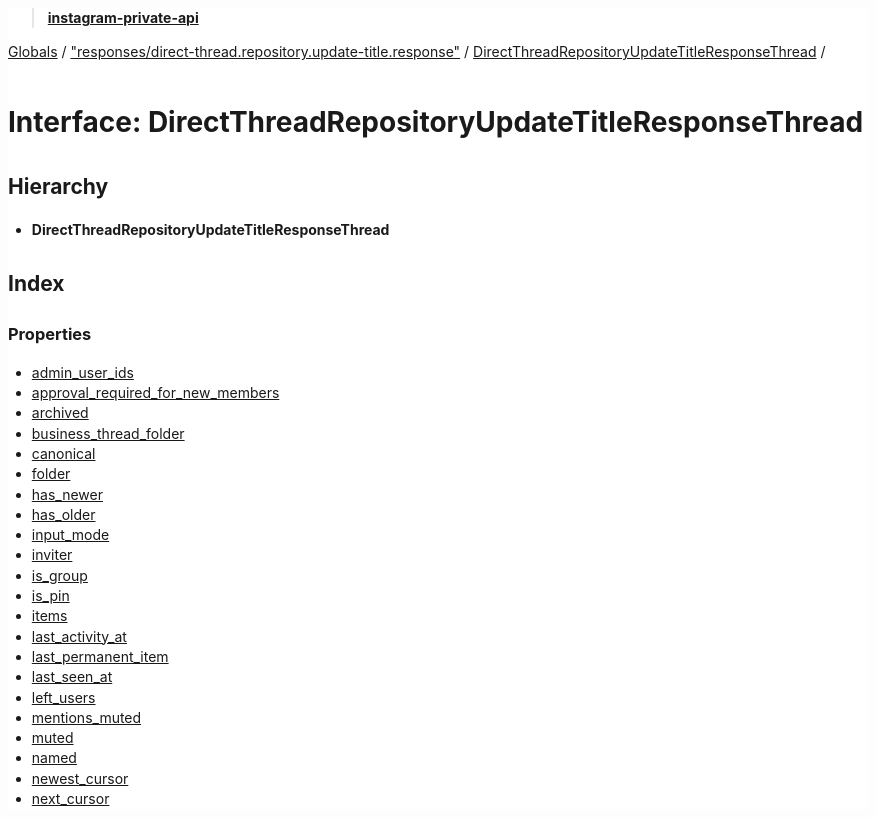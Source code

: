 > **[instagram-private-api](../README.md)**

[Globals](../README.md) / ["responses/direct-thread.repository.update-title.response"](../modules/_responses_direct_thread_repository_update_title_response_.md) / [DirectThreadRepositoryUpdateTitleResponseThread](_responses_direct_thread_repository_update_title_response_.directthreadrepositoryupdatetitleresponsethread.md) /

# Interface: DirectThreadRepositoryUpdateTitleResponseThread

## Hierarchy

- **DirectThreadRepositoryUpdateTitleResponseThread**

## Index

### Properties

- [admin_user_ids](_responses_direct_thread_repository_update_title_response_.directthreadrepositoryupdatetitleresponsethread.md#admin_user_ids)
- [approval_required_for_new_members](_responses_direct_thread_repository_update_title_response_.directthreadrepositoryupdatetitleresponsethread.md#approval_required_for_new_members)
- [archived](_responses_direct_thread_repository_update_title_response_.directthreadrepositoryupdatetitleresponsethread.md#archived)
- [business_thread_folder](_responses_direct_thread_repository_update_title_response_.directthreadrepositoryupdatetitleresponsethread.md#business_thread_folder)
- [canonical](_responses_direct_thread_repository_update_title_response_.directthreadrepositoryupdatetitleresponsethread.md#canonical)
- [folder](_responses_direct_thread_repository_update_title_response_.directthreadrepositoryupdatetitleresponsethread.md#folder)
- [has_newer](_responses_direct_thread_repository_update_title_response_.directthreadrepositoryupdatetitleresponsethread.md#has_newer)
- [has_older](_responses_direct_thread_repository_update_title_response_.directthreadrepositoryupdatetitleresponsethread.md#has_older)
- [input_mode](_responses_direct_thread_repository_update_title_response_.directthreadrepositoryupdatetitleresponsethread.md#input_mode)
- [inviter](_responses_direct_thread_repository_update_title_response_.directthreadrepositoryupdatetitleresponsethread.md#inviter)
- [is_group](_responses_direct_thread_repository_update_title_response_.directthreadrepositoryupdatetitleresponsethread.md#is_group)
- [is_pin](_responses_direct_thread_repository_update_title_response_.directthreadrepositoryupdatetitleresponsethread.md#is_pin)
- [items](_responses_direct_thread_repository_update_title_response_.directthreadrepositoryupdatetitleresponsethread.md#items)
- [last_activity_at](_responses_direct_thread_repository_update_title_response_.directthreadrepositoryupdatetitleresponsethread.md#last_activity_at)
- [last_permanent_item](_responses_direct_thread_repository_update_title_response_.directthreadrepositoryupdatetitleresponsethread.md#last_permanent_item)
- [last_seen_at](_responses_direct_thread_repository_update_title_response_.directthreadrepositoryupdatetitleresponsethread.md#last_seen_at)
- [left_users](_responses_direct_thread_repository_update_title_response_.directthreadrepositoryupdatetitleresponsethread.md#left_users)
- [mentions_muted](_responses_direct_thread_repository_update_title_response_.directthreadrepositoryupdatetitleresponsethread.md#mentions_muted)
- [muted](_responses_direct_thread_repository_update_title_response_.directthreadrepositoryupdatetitleresponsethread.md#muted)
- [named](_responses_direct_thread_repository_update_title_response_.directthreadrepositoryupdatetitleresponsethread.md#named)
- [newest_cursor](_responses_direct_thread_repository_update_title_response_.directthreadrepositoryupdatetitleresponsethread.md#newest_cursor)
- [next_cursor](_responses_direct_thread_repository_update_title_response_.directthreadrepositoryupdatetitleresponsethread.md#next_cursor)